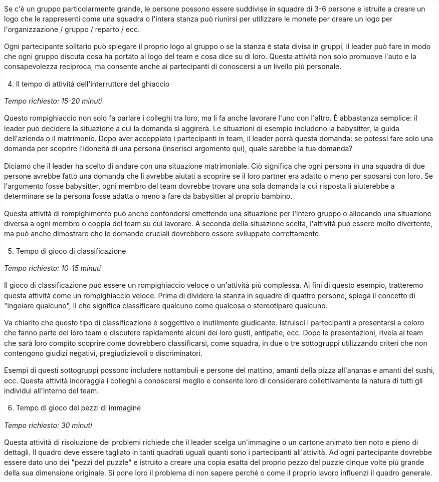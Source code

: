 Se c'è un gruppo particolarmente grande, le persone possono essere suddivise in squadre di 3-6 persone e istruite a creare un logo che le rappresenti come una squadra o l'intera stanza può riunirsi per utilizzare le monete per creare un logo per l'organizzazione / gruppo / reparto / ecc.

Ogni partecipante solitario può spiegare il proprio logo al gruppo o se la stanza è stata divisa in gruppi, il leader può fare in modo che ogni gruppo discuta cosa ha portato al logo del team e cosa dice su di loro. Questa attività non solo promuove l'auto e la consapevolezza reciproca, ma consente anche ai partecipanti di conoscersi a un livello più personale.

4. Il tempo di attività dell'interruttore del ghiaccio

*Tempo richiesto: 15-20 minuti*

Questo rompighiaccio non solo fa parlare i colleghi tra loro, ma li fa anche lavorare l'uno con l'altro. È abbastanza semplice: il leader può decidere la situazione a cui la domanda si aggirerà. Le situazioni di esempio includono la babysitter, la guida dell'azienda o il matrimonio. Dopo aver accoppiato i partecipanti in team, il leader porrà questa domanda: se potessi fare solo una domanda per scoprire l'idoneità di una persona (inserisci argomento qui), quale sarebbe la tua domanda?

Diciamo che il leader ha scelto di andare con una situazione matrimoniale. Ciò significa che ogni persona in una squadra di due persone avrebbe fatto una domanda che li avrebbe aiutati a scoprire se il loro partner era adatto o meno per sposarsi con loro. Se l'argomento fosse babysitter, ogni membro del team dovrebbe trovare una sola domanda la cui risposta li aiuterebbe a determinare se la persona fosse adatta o meno a fare da babysitter al proprio bambino.

Questa attività di rompighimento può anche confondersi emettendo una situazione per l'intero gruppo o allocando una situazione diversa a ogni membro o coppia del team su cui lavorare. A seconda della situazione scelta, l'attività può essere molto divertente, ma può anche dimostrare che le domande cruciali dovrebbero essere sviluppate correttamente.

5. Tempo di gioco di classificazione

*Tempo richiesto: 10-15 minuti*

Il gioco di classificazione può essere un rompighiaccio veloce o un'attività più complessa. Ai fini di questo esempio, tratteremo questa attività come un rompighiaccio veloce. Prima di dividere la stanza in squadre di quattro persone, spiega il concetto di "ingoiare qualcuno", il che significa classificare qualcuno come qualcosa o stereotipare qualcuno.

Va chiarito che questo tipo di classificazione è soggettivo e inutilmente giudicante. Istruisci i partecipanti a presentarsi a coloro che fanno parte del loro team e discutere rapidamente alcuni dei loro gusti, antipatie, ecc. Dopo le presentazioni, rivela ai team che sarà loro compito scoprire come dovrebbero classificarsi, come squadra, in due o tre sottogruppi utilizzando criteri che non contengono giudizi negativi, pregiudizievoli o discriminatori.

Esempi di questi sottogruppi possono includere nottambuli e persone del mattino, amanti della pizza all'ananas e amanti del sushi, ecc. Questa attività incoraggia i colleghi a conoscersi meglio e consente loro di considerare collettivamente la natura di tutti gli individui all'interno del team.

6. Tempo di gioco dei pezzi di immagine

*Tempo richiesto: 30 minuti*

Questa attività di risoluzione dei problemi richiede che il leader scelga un'immagine o un cartone animato ben noto e pieno di dettagli. Il quadro deve essere tagliato in tanti quadrati uguali quanti sono i partecipanti all'attività. Ad ogni partecipante dovrebbe essere dato uno dei "pezzi del puzzle" e istruito a creare una copia esatta del proprio pezzo del puzzle cinque volte più grande della sua dimensione originale. Si pone loro il problema di non sapere perché o come il proprio lavoro influenzi il quadro generale.
